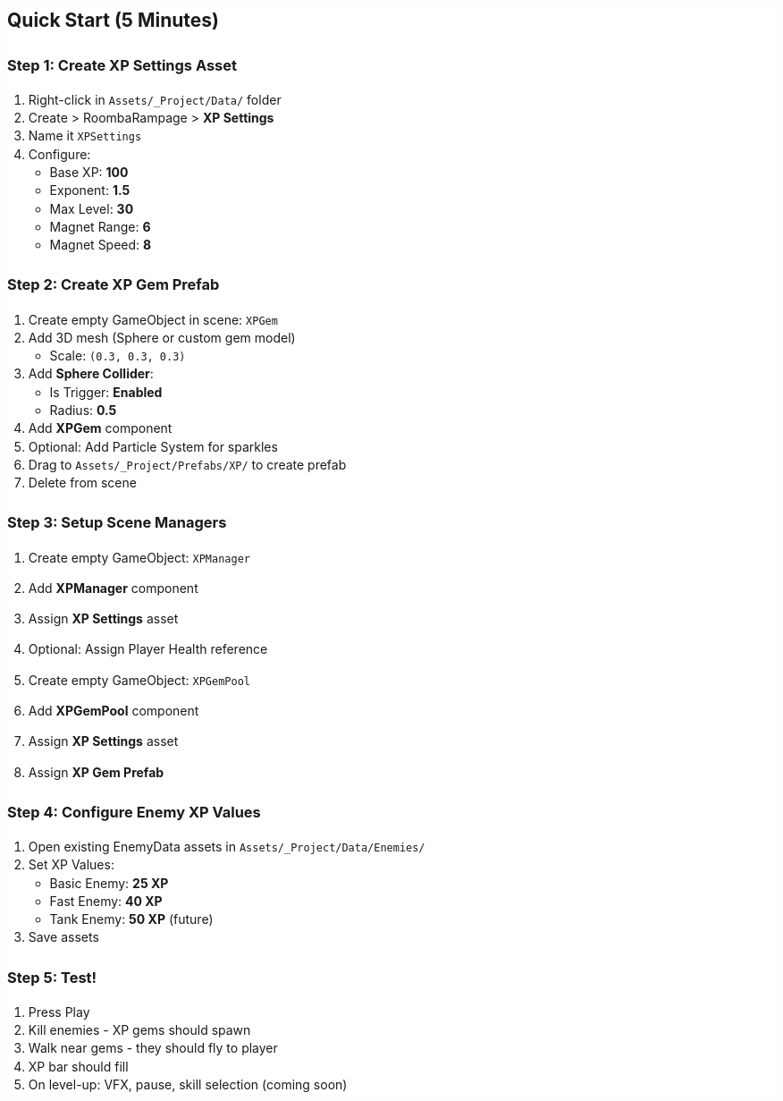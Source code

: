 
## Quick Start (5 Minutes)

### Step 1: Create XP Settings Asset

1. Right-click in `Assets/_Project/Data/` folder
2. Create > RoombaRampage > **XP Settings**
3. Name it `XPSettings`
4. Configure:
   - Base XP: **100**
   - Exponent: **1.5**
   - Max Level: **30**
   - Magnet Range: **6**
   - Magnet Speed: **8**

### Step 2: Create XP Gem Prefab

1. Create empty GameObject in scene: `XPGem`
2. Add 3D mesh (Sphere or custom gem model)
   - Scale: `(0.3, 0.3, 0.3)`
3. Add **Sphere Collider**:
   - Is Trigger: **Enabled**
   - Radius: **0.5**
4. Add **XPGem** component
5. Optional: Add Particle System for sparkles
6. Drag to `Assets/_Project/Prefabs/XP/` to create prefab
7. Delete from scene

### Step 3: Setup Scene Managers

1. Create empty GameObject: `XPManager`
2. Add **XPManager** component
3. Assign **XP Settings** asset
4. Optional: Assign Player Health reference

5. Create empty GameObject: `XPGemPool`
6. Add **XPGemPool** component
7. Assign **XP Settings** asset
8. Assign **XP Gem Prefab**

### Step 4: Configure Enemy XP Values

1. Open existing EnemyData assets in `Assets/_Project/Data/Enemies/`
2. Set XP Values:
   - Basic Enemy: **25 XP**
   - Fast Enemy: **40 XP**
   - Tank Enemy: **50 XP** (future)
3. Save assets

### Step 5: Test!

1. Press Play
2. Kill enemies - XP gems should spawn
3. Walk near gems - they should fly to player
4. XP bar should fill
5. On level-up: VFX, pause, skill selection (coming soon)
